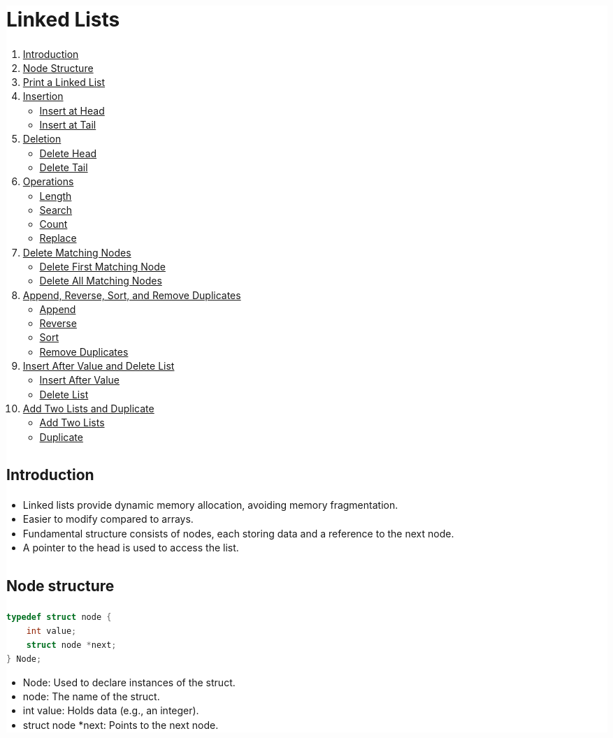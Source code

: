 # Linked Lists

1. [Introduction](#introduction)
2. [Node Structure](#node-structure)
3. [Print a Linked List](#print-a-linked-list)
4. [Insertion](#insertion)
    - [Insert at Head](#insert-at-head)
    - [Insert at Tail](#insert-at-tail)
5. [Deletion](#deletion)
    - [Delete Head](#delete-head)
    - [Delete Tail](#delete-tail)
6. [Operations](#operations)
    - [Length](#length)
    - [Search](#search)
    - [Count](#count)
    - [Replace](#replace)
7. [Delete Matching Nodes](#delete-matching-nodes)
    - [Delete First Matching Node](#delete-first-matching-node)
    - [Delete All Matching Nodes](#delete-all-matching-nodes)
8. [Append, Reverse, Sort, and Remove Duplicates](#append-reverse-sort-and-remove-duplicates)
    - [Append](#append)
    - [Reverse](#reverse)
    - [Sort](#sort)
    - [Remove Duplicates](#remove-duplicates)
9. [Insert After Value and Delete List](#insert-after-value-and-delete-list)
    - [Insert After Value](#insert-after-value)
    - [Delete List](#delete-list)
10. [Add Two Lists and Duplicate](#add-two-lists-and-duplicate)
    - [Add Two Lists](#add-two-lists)
    - [Duplicate](#duplicate)

## Introduction

- Linked lists provide dynamic memory allocation, avoiding memory fragmentation.
- Easier to modify compared to arrays.
- Fundamental structure consists of nodes, each storing data and a reference to the next node.
- A pointer to the head is used to access the list.

## Node structure

```c
typedef struct node {
    int value;
    struct node *next;
} Node;
```

- Node: Used to declare instances of the struct.
- node: The name of the struct.
- int value: Holds data (e.g., an integer).
- struct node *next: Points to the next node.
